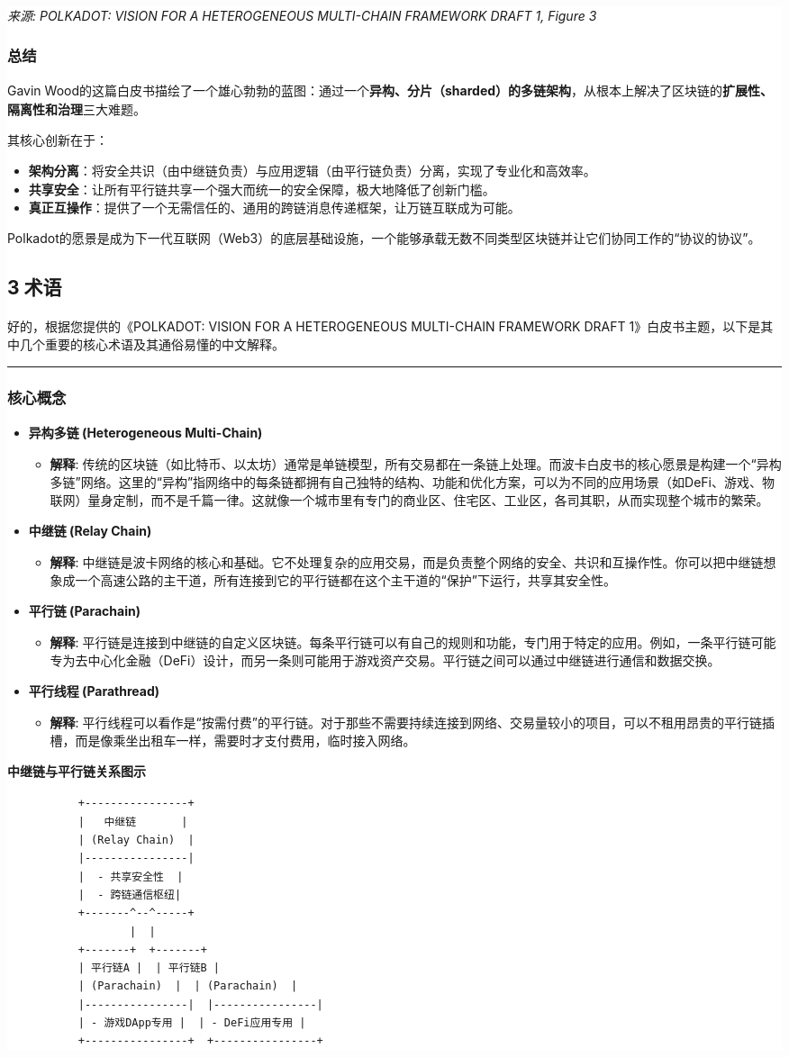 *来源: POLKADOT: VISION FOR A HETEROGENEOUS MULTI-CHAIN FRAMEWORK DRAFT 1, Figure 3*

### **总结**

Gavin Wood的这篇白皮书描绘了一个雄心勃勃的蓝图：通过一个**异构、分片（sharded）的多链架构**，从根本上解决了区块链的**扩展性、隔离性和治理**三大难题。

其核心创新在于：

  * **架构分离**：将安全共识（由中继链负责）与应用逻辑（由平行链负责）分离，实现了专业化和高效率。
  * **共享安全**：让所有平行链共享一个强大而统一的安全保障，极大地降低了创新门槛。
  * **真正互操作**：提供了一个无需信任的、通用的跨链消息传递框架，让万链互联成为可能。

Polkadot的愿景是成为下一代互联网（Web3）的底层基础设施，一个能够承载无数不同类型区块链并让它们协同工作的“协议的协议”。
  
## 3 术语 
  
好的，根据您提供的《POLKADOT: VISION FOR A HETEROGENEOUS MULTI-CHAIN FRAMEWORK DRAFT 1》白皮书主题，以下是其中几个重要的核心术语及其通俗易懂的中文解释。

-----

### **核心概念**

  * **异构多链 (Heterogeneous Multi-Chain)**

      * **解释**: 传统的区块链（如比特币、以太坊）通常是单链模型，所有交易都在一条链上处理。而波卡白皮书的核心愿景是构建一个“异构多链”网络。这里的“异构”指网络中的每条链都拥有自己独特的结构、功能和优化方案，可以为不同的应用场景（如DeFi、游戏、物联网）量身定制，而不是千篇一律。这就像一个城市里有专门的商业区、住宅区、工业区，各司其职，从而实现整个城市的繁荣。

  * **中继链 (Relay Chain)**

      * **解释**: 中继链是波卡网络的核心和基础。它不处理复杂的应用交易，而是负责整个网络的安全、共识和互操作性。你可以把中继链想象成一个高速公路的主干道，所有连接到它的平行链都在这个主干道的“保护”下运行，共享其安全性。

  * **平行链 (Parachain)**

      * **解释**: 平行链是连接到中继链的自定义区块链。每条平行链可以有自己的规则和功能，专门用于特定的应用。例如，一条平行链可能专为去中心化金融（DeFi）设计，而另一条则可能用于游戏资产交易。平行链之间可以通过中继链进行通信和数据交换。

  * **平行线程 (Parathread)**

      * **解释**: 平行线程可以看作是“按需付费”的平行链。对于那些不需要持续连接到网络、交易量较小的项目，可以不租用昂贵的平行链插槽，而是像乘坐出租车一样，需要时才支付费用，临时接入网络。

**中继链与平行链关系图示**

```
           +----------------+
           |   中继链       |
           | (Relay Chain)  |
           |----------------|
           |  - 共享安全性  |
           |  - 跨链通信枢纽|
           +-------^--^-----+
                   |  |
           +-------+  +-------+
           | 平行链A |  | 平行链B |
           | (Parachain)  |  | (Parachain)  |
           |----------------|  |----------------|
           | - 游戏DApp专用 |  | - DeFi应用专用 |
           +----------------+  +----------------+
```
